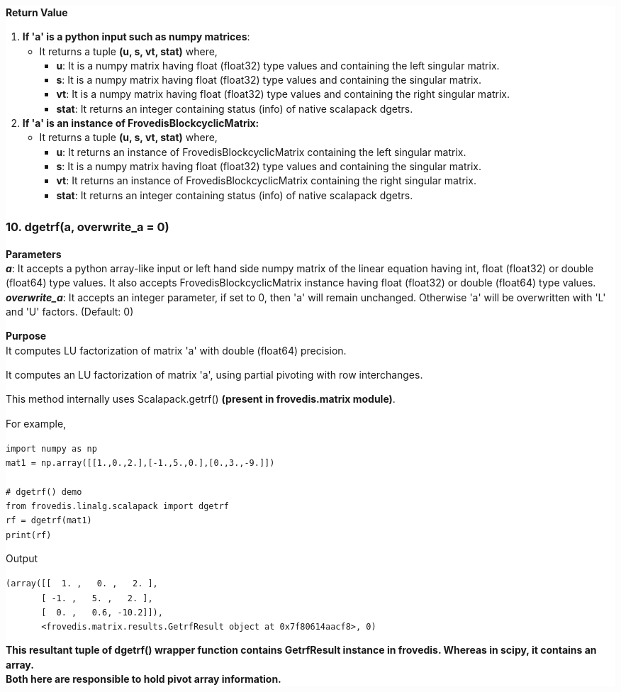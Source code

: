 __Return Value__  
1. **If 'a' is a python input such as numpy matrices**:  
     - It returns a tuple **(u, s, vt, stat)** where,  
       - **u**: It is a numpy matrix having float (float32) type values and containing the left singular matrix.  
       - **s**: It is a numpy matrix having float (float32) type values and containing the singular matrix.  
       - **vt**: It is a numpy matrix having float (float32) type values and containing the right singular matrix.  
       - **stat**: It returns an integer containing status (info) of native scalapack dgetrs.  
2. **If 'a' is an instance of FrovedisBlockcyclicMatrix:**  
     - It returns a tuple **(u, s, vt, stat)** where,  
       - **u**: It returns an instance of FrovedisBlockcyclicMatrix containing the left singular matrix.  
       - **s**: It is a numpy matrix having float (float32) type values and containing the singular matrix.  
       - **vt**: It returns an instance of FrovedisBlockcyclicMatrix containing the right singular matrix.  
       - **stat**: It returns an integer containing status (info) of native scalapack dgetrs.  

### 10. dgetrf(a, overwrite_a = 0)  

__Parameters__  
_**a**_: It accepts a python array-like input or left hand side numpy matrix of the linear equation having int, float (float32) or double (float64) type values. It also accepts FrovedisBlockcyclicMatrix instance having float (float32) or double (float64) type values.  
_**overwrite\_a**_: It accepts an integer parameter, if set to 0, then 'a' will remain unchanged. Otherwise 'a' will be 
overwritten with 'L' and 'U' factors. (Default: 0)  

__Purpose__  
It computes LU factorization of matrix 'a' with double (float64) precision.  

It computes an LU factorization of matrix 'a', using partial pivoting with row interchanges.  

This method internally uses Scalapack.getrf() **(present in frovedis.matrix module)**.  

For example,  

    import numpy as np
    mat1 = np.array([[1.,0.,2.],[-1.,5.,0.],[0.,3.,-9.]])
    
    # dgetrf() demo
    from frovedis.linalg.scalapack import dgetrf
    rf = dgetrf(mat1)
    print(rf)
    
Output  

    (array([[  1. ,   0. ,   2. ],
           [ -1. ,   5. ,   2. ],
           [  0. ,   0.6, -10.2]]), 
           <frovedis.matrix.results.GetrfResult object at 0x7f80614aacf8>, 0)

**This resultant tuple of dgetrf() wrapper function contains GetrfResult instance in frovedis. Whereas in scipy, it contains an array.**  
**Both here are responsible to hold pivot array information.**  
